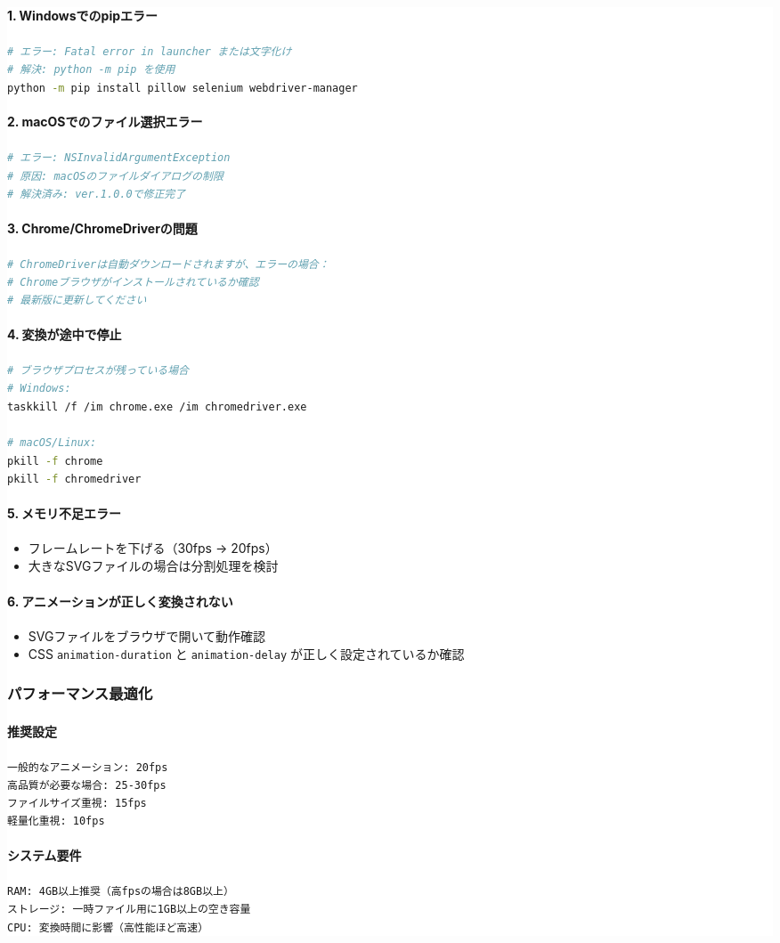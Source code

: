 #### 1. Windowsでのpipエラー
```bash
# エラー: Fatal error in launcher または文字化け
# 解決: python -m pip を使用
python -m pip install pillow selenium webdriver-manager
```

#### 2. macOSでのファイル選択エラー
```bash
# エラー: NSInvalidArgumentException
# 原因: macOSのファイルダイアログの制限
# 解決済み: ver.1.0.0で修正完了
```

#### 3. Chrome/ChromeDriverの問題
```bash
# ChromeDriverは自動ダウンロードされますが、エラーの場合：
# Chromeブラウザがインストールされているか確認
# 最新版に更新してください
```

#### 4. 変換が途中で停止
```bash
# ブラウザプロセスが残っている場合
# Windows:
taskkill /f /im chrome.exe /im chromedriver.exe

# macOS/Linux:
pkill -f chrome
pkill -f chromedriver
```

#### 5. メモリ不足エラー
- フレームレートを下げる（30fps → 20fps）
- 大きなSVGファイルの場合は分割処理を検討

#### 6. アニメーションが正しく変換されない
- SVGファイルをブラウザで開いて動作確認
- CSS `animation-duration` と `animation-delay` が正しく設定されているか確認

### パフォーマンス最適化

#### 推奨設定
```
一般的なアニメーション: 20fps
高品質が必要な場合: 25-30fps
ファイルサイズ重視: 15fps
軽量化重視: 10fps
```

#### システム要件
```
RAM: 4GB以上推奨（高fpsの場合は8GB以上）
ストレージ: 一時ファイル用に1GB以上の空き容量
CPU: 変換時間に影響（高性能ほど高速）
```
